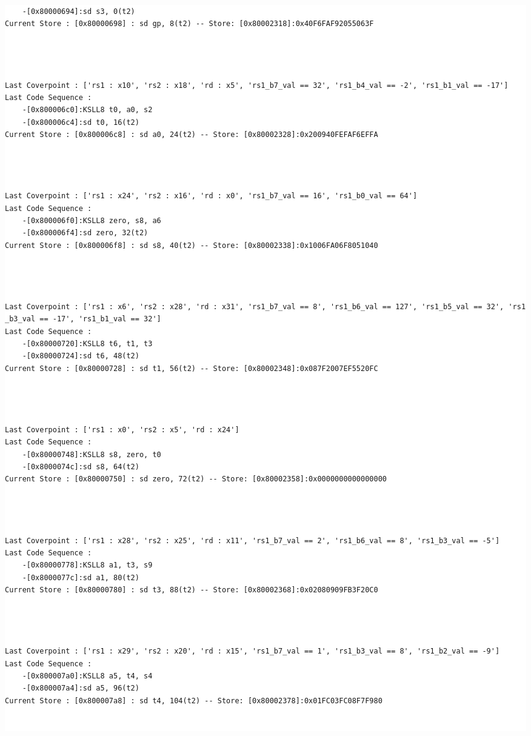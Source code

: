 ```
	-[0x80000694]:sd s3, 0(t2)
Current Store : [0x80000698] : sd gp, 8(t2) -- Store: [0x80002318]:0x40F6FAF92055063F




Last Coverpoint : ['rs1 : x10', 'rs2 : x18', 'rd : x5', 'rs1_b7_val == 32', 'rs1_b4_val == -2', 'rs1_b1_val == -17']
Last Code Sequence : 
	-[0x800006c0]:KSLL8 t0, a0, s2
	-[0x800006c4]:sd t0, 16(t2)
Current Store : [0x800006c8] : sd a0, 24(t2) -- Store: [0x80002328]:0x200940FEFAF6EFFA




Last Coverpoint : ['rs1 : x24', 'rs2 : x16', 'rd : x0', 'rs1_b7_val == 16', 'rs1_b0_val == 64']
Last Code Sequence : 
	-[0x800006f0]:KSLL8 zero, s8, a6
	-[0x800006f4]:sd zero, 32(t2)
Current Store : [0x800006f8] : sd s8, 40(t2) -- Store: [0x80002338]:0x1006FA06F8051040




Last Coverpoint : ['rs1 : x6', 'rs2 : x28', 'rd : x31', 'rs1_b7_val == 8', 'rs1_b6_val == 127', 'rs1_b5_val == 32', 'rs1_b3_val == -17', 'rs1_b1_val == 32']
Last Code Sequence : 
	-[0x80000720]:KSLL8 t6, t1, t3
	-[0x80000724]:sd t6, 48(t2)
Current Store : [0x80000728] : sd t1, 56(t2) -- Store: [0x80002348]:0x087F2007EF5520FC




Last Coverpoint : ['rs1 : x0', 'rs2 : x5', 'rd : x24']
Last Code Sequence : 
	-[0x80000748]:KSLL8 s8, zero, t0
	-[0x8000074c]:sd s8, 64(t2)
Current Store : [0x80000750] : sd zero, 72(t2) -- Store: [0x80002358]:0x0000000000000000




Last Coverpoint : ['rs1 : x28', 'rs2 : x25', 'rd : x11', 'rs1_b7_val == 2', 'rs1_b6_val == 8', 'rs1_b3_val == -5']
Last Code Sequence : 
	-[0x80000778]:KSLL8 a1, t3, s9
	-[0x8000077c]:sd a1, 80(t2)
Current Store : [0x80000780] : sd t3, 88(t2) -- Store: [0x80002368]:0x02080909FB3F20C0




Last Coverpoint : ['rs1 : x29', 'rs2 : x20', 'rd : x15', 'rs1_b7_val == 1', 'rs1_b3_val == 8', 'rs1_b2_val == -9']
Last Code Sequence : 
	-[0x800007a0]:KSLL8 a5, t4, s4
	-[0x800007a4]:sd a5, 96(t2)
Current Store : [0x800007a8] : sd t4, 104(t2) -- Store: [0x80002378]:0x01FC03FC08F7F980



```